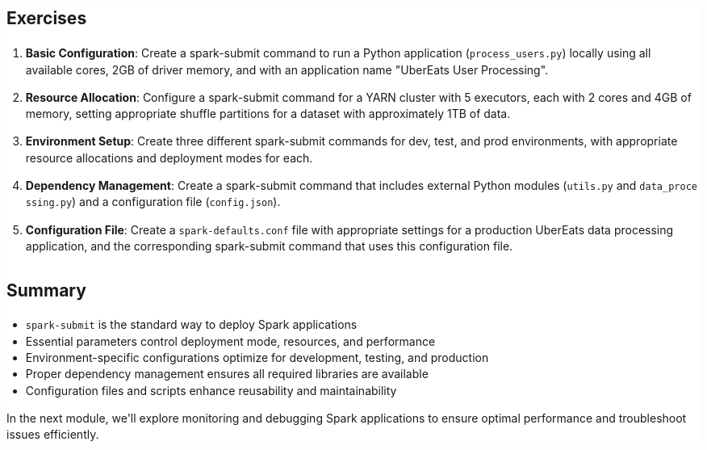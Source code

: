 ## Exercises

1. **Basic Configuration**: Create a spark-submit command to run a Python application (`process_users.py`) locally using all available cores, 2GB of driver memory, and with an application name "UberEats User Processing".

2. **Resource Allocation**: Configure a spark-submit command for a YARN cluster with 5 executors, each with 2 cores and 4GB of memory, setting appropriate shuffle partitions for a dataset with approximately 1TB of data.

3. **Environment Setup**: Create three different spark-submit commands for dev, test, and prod environments, with appropriate resource allocations and deployment modes for each.

4. **Dependency Management**: Create a spark-submit command that includes external Python modules (`utils.py` and `data_processing.py`) and a configuration file (`config.json`).

5. **Configuration File**: Create a `spark-defaults.conf` file with appropriate settings for a production UberEats data processing application, and the corresponding spark-submit command that uses this configuration file.

## Summary

- `spark-submit` is the standard way to deploy Spark applications
- Essential parameters control deployment mode, resources, and performance
- Environment-specific configurations optimize for development, testing, and production
- Proper dependency management ensures all required libraries are available
- Configuration files and scripts enhance reusability and maintainability

In the next module, we'll explore monitoring and debugging Spark applications to ensure optimal performance and troubleshoot issues efficiently.
